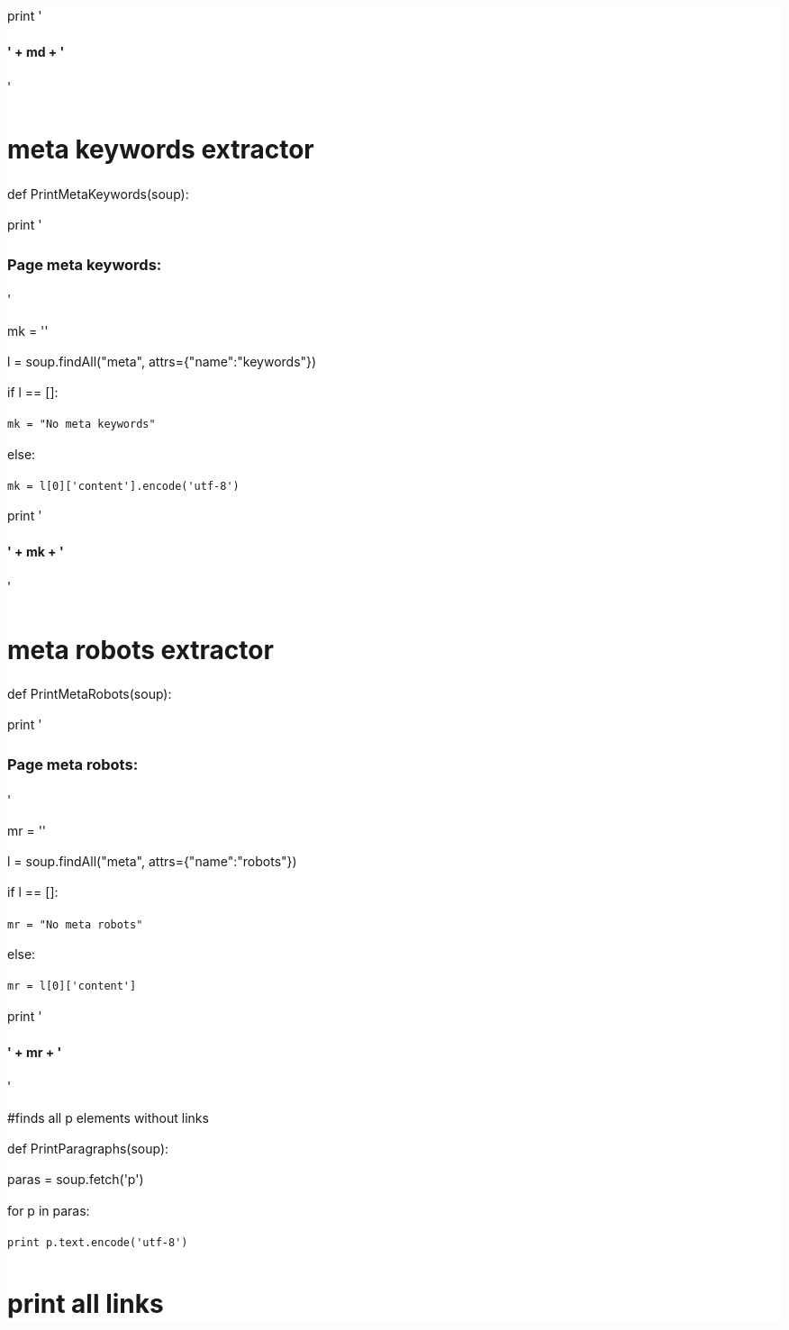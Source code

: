   print '<h4>' + md + '</h4>'



# meta keywords extractor

def PrintMetaKeywords(soup):

  print '<h3>Page meta keywords:</h3>'

  mk = ''

  l = soup.findAll("meta", attrs={"name":"keywords"})

  if l == []:

    mk = "No meta keywords"

  else:

    mk = l[0]['content'].encode('utf-8')

  print '<h4>' + mk + '</h4>'



# meta robots extractor

def PrintMetaRobots(soup):

  print '<h3>Page meta robots:</h3>'

  mr = ''

  l = soup.findAll("meta", attrs={"name":"robots"})

  if l == []:

    mr = "No meta robots"

  else:

    mr = l[0]['content']

  print '<h4>' + mr + '</h4>'





#finds all p elements without links

def PrintParagraphs(soup):

  paras = soup.fetch('p')

  for p in paras:

    print p.text.encode('utf-8')



# print all links
